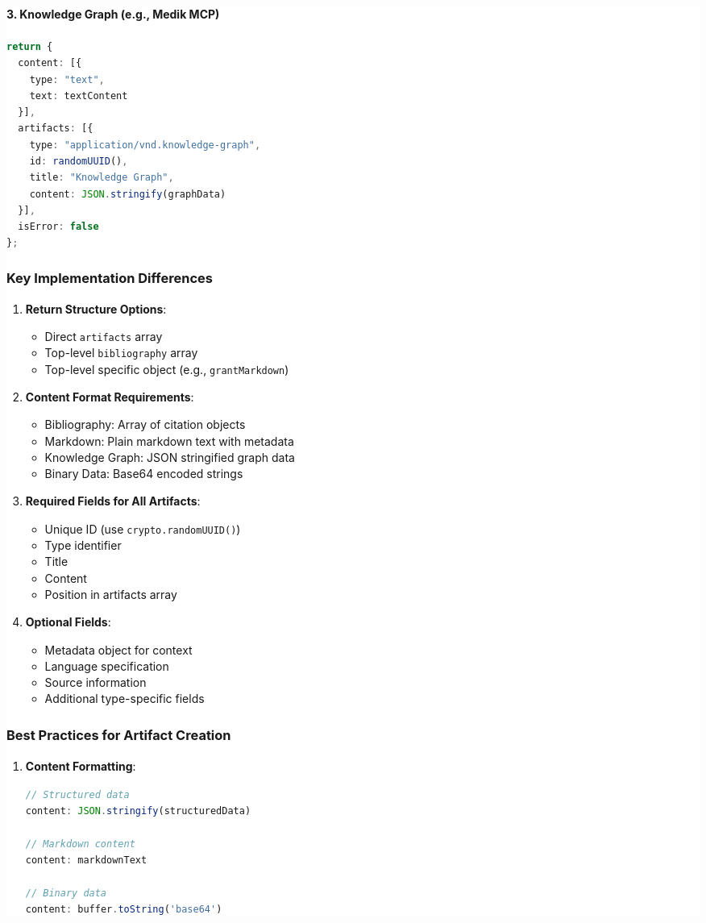 #### 3. Knowledge Graph (e.g., Medik MCP)
```typescript
return {
  content: [{
    type: "text",
    text: textContent
  }],
  artifacts: [{
    type: "application/vnd.knowledge-graph",
    id: randomUUID(),
    title: "Knowledge Graph",
    content: JSON.stringify(graphData)
  }],
  isError: false
};
```

### Key Implementation Differences

1. **Return Structure Options**:
   - Direct `artifacts` array
   - Top-level `bibliography` array
   - Top-level specific object (e.g., `grantMarkdown`)

2. **Content Format Requirements**:
   - Bibliography: Array of citation objects
   - Markdown: Plain markdown text with metadata
   - Knowledge Graph: JSON stringified graph data
   - Binary Data: Base64 encoded strings

3. **Required Fields for All Artifacts**:
   - Unique ID (use `crypto.randomUUID()`)
   - Type identifier
   - Title
   - Content
   - Position in artifacts array

4. **Optional Fields**:
   - Metadata object for context
   - Language specification
   - Source information
   - Additional type-specific fields

### Best Practices for Artifact Creation

1. **Content Formatting**:
   ```typescript
   // Structured data
   content: JSON.stringify(structuredData)
   
   // Markdown content
   content: markdownText
   
   // Binary data
   content: buffer.toString('base64')
   ```
